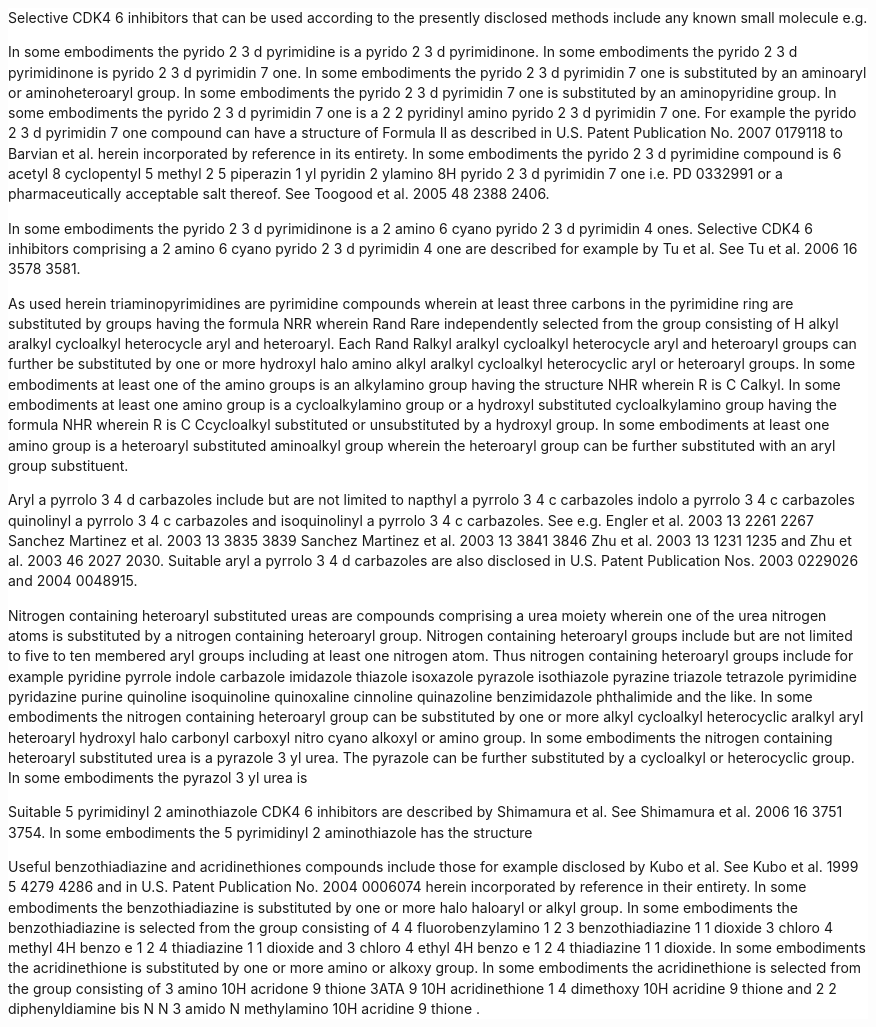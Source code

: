 Selective CDK4 6 inhibitors that can be used according to the presently disclosed methods include any known small molecule e.g. 

In some embodiments the pyrido 2 3 d pyrimidine is a pyrido 2 3 d pyrimidinone. In some embodiments the pyrido 2 3 d pyrimidinone is pyrido 2 3 d pyrimidin 7 one. In some embodiments the pyrido 2 3 d pyrimidin 7 one is substituted by an aminoaryl or aminoheteroaryl group. In some embodiments the pyrido 2 3 d pyrimidin 7 one is substituted by an aminopyridine group. In some embodiments the pyrido 2 3 d pyrimidin 7 one is a 2 2 pyridinyl amino pyrido 2 3 d pyrimidin 7 one. For example the pyrido 2 3 d pyrimidin 7 one compound can have a structure of Formula II as described in U.S. Patent Publication No. 2007 0179118 to Barvian et al. herein incorporated by reference in its entirety. In some embodiments the pyrido 2 3 d pyrimidine compound is 6 acetyl 8 cyclopentyl 5 methyl 2 5 piperazin 1 yl pyridin 2 ylamino 8H pyrido 2 3 d pyrimidin 7 one i.e. PD 0332991 or a pharmaceutically acceptable salt thereof. See Toogood et al. 2005 48 2388 2406.

In some embodiments the pyrido 2 3 d pyrimidinone is a 2 amino 6 cyano pyrido 2 3 d pyrimidin 4 ones. Selective CDK4 6 inhibitors comprising a 2 amino 6 cyano pyrido 2 3 d pyrimidin 4 one are described for example by Tu et al. See Tu et al. 2006 16 3578 3581.

As used herein triaminopyrimidines are pyrimidine compounds wherein at least three carbons in the pyrimidine ring are substituted by groups having the formula NRR wherein Rand Rare independently selected from the group consisting of H alkyl aralkyl cycloalkyl heterocycle aryl and heteroaryl. Each Rand Ralkyl aralkyl cycloalkyl heterocycle aryl and heteroaryl groups can further be substituted by one or more hydroxyl halo amino alkyl aralkyl cycloalkyl heterocyclic aryl or heteroaryl groups. In some embodiments at least one of the amino groups is an alkylamino group having the structure NHR wherein R is C Calkyl. In some embodiments at least one amino group is a cycloalkylamino group or a hydroxyl substituted cycloalkylamino group having the formula NHR wherein R is C Ccycloalkyl substituted or unsubstituted by a hydroxyl group. In some embodiments at least one amino group is a heteroaryl substituted aminoalkyl group wherein the heteroaryl group can be further substituted with an aryl group substituent.

Aryl a pyrrolo 3 4 d carbazoles include but are not limited to napthyl a pyrrolo 3 4 c carbazoles indolo a pyrrolo 3 4 c carbazoles quinolinyl a pyrrolo 3 4 c carbazoles and isoquinolinyl a pyrrolo 3 4 c carbazoles. See e.g. Engler et al. 2003 13 2261 2267 Sanchez Martinez et al. 2003 13 3835 3839 Sanchez Martinez et al. 2003 13 3841 3846 Zhu et al. 2003 13 1231 1235 and Zhu et al. 2003 46 2027 2030. Suitable aryl a pyrrolo 3 4 d carbazoles are also disclosed in U.S. Patent Publication Nos. 2003 0229026 and 2004 0048915.

Nitrogen containing heteroaryl substituted ureas are compounds comprising a urea moiety wherein one of the urea nitrogen atoms is substituted by a nitrogen containing heteroaryl group. Nitrogen containing heteroaryl groups include but are not limited to five to ten membered aryl groups including at least one nitrogen atom. Thus nitrogen containing heteroaryl groups include for example pyridine pyrrole indole carbazole imidazole thiazole isoxazole pyrazole isothiazole pyrazine triazole tetrazole pyrimidine pyridazine purine quinoline isoquinoline quinoxaline cinnoline quinazoline benzimidazole phthalimide and the like. In some embodiments the nitrogen containing heteroaryl group can be substituted by one or more alkyl cycloalkyl heterocyclic aralkyl aryl heteroaryl hydroxyl halo carbonyl carboxyl nitro cyano alkoxyl or amino group. In some embodiments the nitrogen containing heteroaryl substituted urea is a pyrazole 3 yl urea. The pyrazole can be further substituted by a cycloalkyl or heterocyclic group. In some embodiments the pyrazol 3 yl urea is 

Suitable 5 pyrimidinyl 2 aminothiazole CDK4 6 inhibitors are described by Shimamura et al. See Shimamura et al. 2006 16 3751 3754. In some embodiments the 5 pyrimidinyl 2 aminothiazole has the structure 

Useful benzothiadiazine and acridinethiones compounds include those for example disclosed by Kubo et al. See Kubo et al. 1999 5 4279 4286 and in U.S. Patent Publication No. 2004 0006074 herein incorporated by reference in their entirety. In some embodiments the benzothiadiazine is substituted by one or more halo haloaryl or alkyl group. In some embodiments the benzothiadiazine is selected from the group consisting of 4 4 fluorobenzylamino 1 2 3 benzothiadiazine 1 1 dioxide 3 chloro 4 methyl 4H benzo e 1 2 4 thiadiazine 1 1 dioxide and 3 chloro 4 ethyl 4H benzo e 1 2 4 thiadiazine 1 1 dioxide. In some embodiments the acridinethione is substituted by one or more amino or alkoxy group. In some embodiments the acridinethione is selected from the group consisting of 3 amino 10H acridone 9 thione 3ATA 9 10H acridinethione 1 4 dimethoxy 10H acridine 9 thione and 2 2 diphenyldiamine bis N N 3 amido N methylamino 10H acridine 9 thione .
